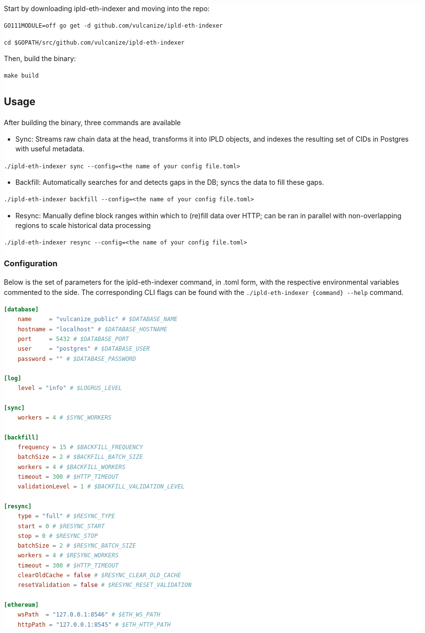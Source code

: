 Start by downloading ipld-eth-indexer and moving into the repo:

`GO111MODULE=off go get -d github.com/vulcanize/ipld-eth-indexer`

`cd $GOPATH/src/github.com/vulcanize/ipld-eth-indexer`

Then, build the binary:

`make build`

## Usage
After building the binary, three commands are available

* Sync: Streams raw chain data at the head, transforms it into IPLD objects, and indexes the resulting set of CIDs in Postgres with useful metadata.

`./ipld-eth-indexer sync --config=<the name of your config file.toml>`

* Backfill: Automatically searches for and detects gaps in the DB; syncs the data to fill these gaps.

`./ipld-eth-indexer backfill --config=<the name of your config file.toml>`

* Resync: Manually define block ranges within which to (re)fill data over HTTP; can be ran in parallel with non-overlapping regions to scale historical data processing

`./ipld-eth-indexer resync --config=<the name of your config file.toml>`


### Configuration

Below is the set of parameters for the ipld-eth-indexer command, in .toml form, with the respective environmental variables commented to the side.
The corresponding CLI flags can be found with the `./ipld-eth-indexer {command} --help` command.

```toml
[database]
    name     = "vulcanize_public" # $DATABASE_NAME
    hostname = "localhost" # $DATABASE_HOSTNAME
    port     = 5432 # $DATABASE_PORT
    user     = "postgres" # $DATABASE_USER
    password = "" # $DATABASE_PASSWORD

[log]
    level = "info" # $LOGRUS_LEVEL

[sync]
    workers = 4 # $SYNC_WORKERS

[backfill]
    frequency = 15 # $BACKFILL_FREQUENCY
    batchSize = 2 # $BACKFILL_BATCH_SIZE
    workers = 4 # $BACKFILL_WORKERS
    timeout = 300 # $HTTP_TIMEOUT
    validationLevel = 1 # $BACKFILL_VALIDATION_LEVEL

[resync]
    type = "full" # $RESYNC_TYPE
    start = 0 # $RESYNC_START
    stop = 0 # $RESYNC_STOP
    batchSize = 2 # $RESYNC_BATCH_SIZE
    workers = 4 # $RESYNC_WORKERS
    timeout = 300 # $HTTP_TIMEOUT
    clearOldCache = false # $RESYNC_CLEAR_OLD_CACHE
    resetValidation = false # $RESYNC_RESET_VALIDATION

[ethereum]
    wsPath  = "127.0.0.1:8546" # $ETH_WS_PATH
    httpPath = "127.0.0.1:8545" # $ETH_HTTP_PATH
```